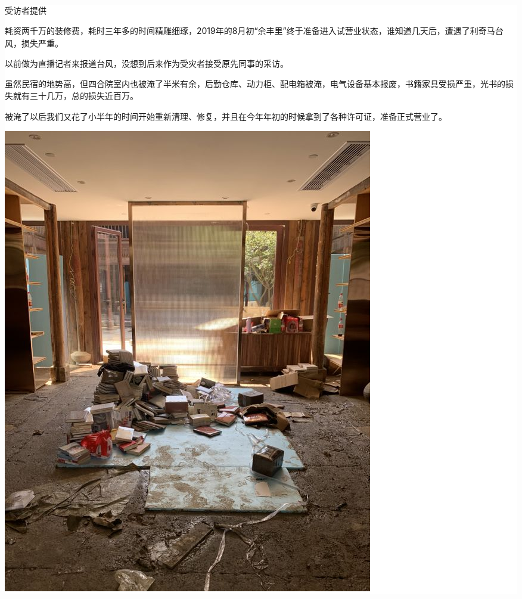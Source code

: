 受访者提供

  

耗资两千万的装修费，耗时三年多的时间精雕细琢，2019年的8月初“余丰里”终于准备进入试营业状态，谁知道几天后，遭遇了利奇马台风，损失严重。

  

以前做为直播记者来报道台风，没想到后来作为受灾者接受原先同事的采访。

  

虽然民宿的地势高，但四合院室内也被淹了半米有余，后勤仓库、动力柜、配电箱被淹，电气设备基本报废，书籍家具受损严重，光书的损失就有三十几万，总的损失近百万。

  

被淹了以后我们又花了小半年的时间开始重新清理、修复，并且在今年年初的时候拿到了各种许可证，准备正式营业了。

![](/images/post/939c2fe0c3b1ff6571c5c0f4d23a14b0.jpg)
